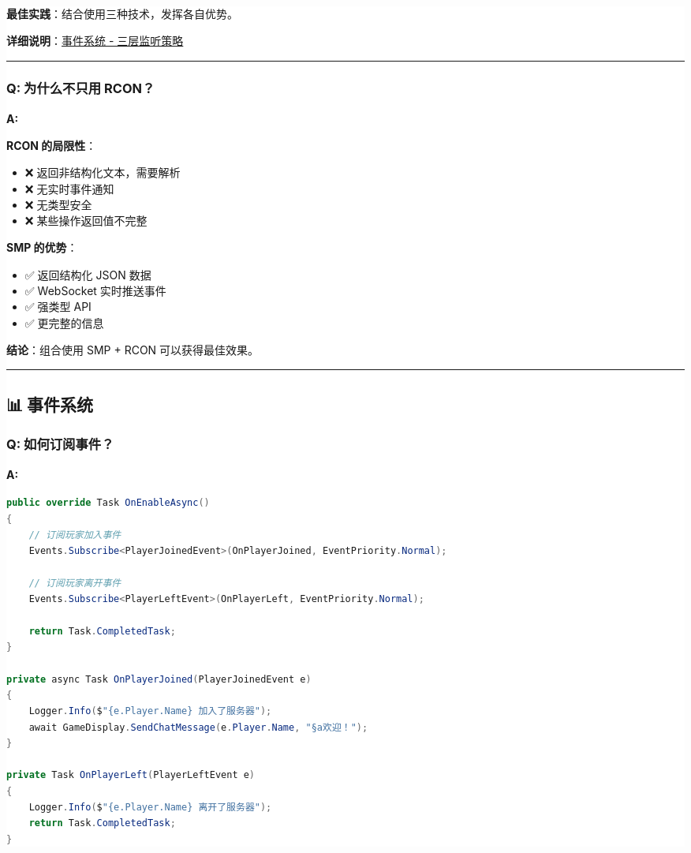 **最佳实践**：结合使用三种技术，发挥各自优势。

**详细说明**：[事件系统 - 三层监听策略](../02-核心功能/事件系统.md#三层事件监听策略)

---

### **Q: 为什么不只用 RCON？**

**A:**

**RCON 的局限性**：
- ❌ 返回非结构化文本，需要解析
- ❌ 无实时事件通知
- ❌ 无类型安全
- ❌ 某些操作返回值不完整

**SMP 的优势**：
- ✅ 返回结构化 JSON 数据
- ✅ WebSocket 实时推送事件
- ✅ 强类型 API
- ✅ 更完整的信息

**结论**：组合使用 SMP + RCON 可以获得最佳效果。

---

## 📊 **事件系统**

### **Q: 如何订阅事件？**

**A:**

```csharp
public override Task OnEnableAsync()
{
    // 订阅玩家加入事件
    Events.Subscribe<PlayerJoinedEvent>(OnPlayerJoined, EventPriority.Normal);
    
    // 订阅玩家离开事件
    Events.Subscribe<PlayerLeftEvent>(OnPlayerLeft, EventPriority.Normal);
    
    return Task.CompletedTask;
}

private async Task OnPlayerJoined(PlayerJoinedEvent e)
{
    Logger.Info($"{e.Player.Name} 加入了服务器");
    await GameDisplay.SendChatMessage(e.Player.Name, "§a欢迎！");
}

private Task OnPlayerLeft(PlayerLeftEvent e)
{
    Logger.Info($"{e.Player.Name} 离开了服务器");
    return Task.CompletedTask;
}
```
